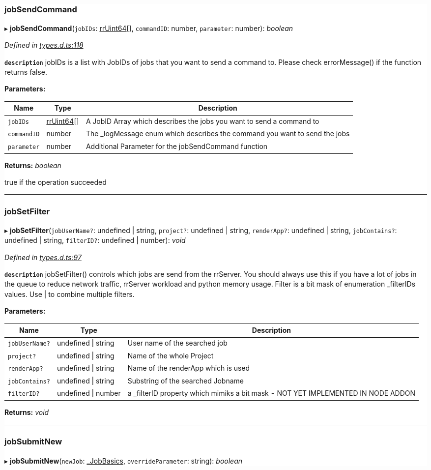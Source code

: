 ###  jobSendCommand

▸ **jobSendCommand**(`jobIDs`: [rrUint64](utils.rruint64.md)[], `commandID`: number, `parameter`: number): *boolean*

*Defined in [types.d.ts:118](https://github.com/Novalis15/RoyalRender-OpenExtensions/blob/5ba4523/rrNodeJS_rrBindings/nodeJS/lx64/v6/types.d.ts#L118)*

**`description`** jobIDs is a list with JobIDs of jobs that you want to send a command to. Please check errorMessage() if the function returns false.

**Parameters:**

Name | Type | Description |
------ | ------ | ------ |
`jobIDs` | [rrUint64](utils.rruint64.md)[] | A JobID Array which describes the jobs you want to send a command to |
`commandID` | number | The _logMessage enum which describes the command you want to send the jobs |
`parameter` | number | Additional Parameter for the jobSendCommand function |

**Returns:** *boolean*

true if the operation succeeded

___

###  jobSetFilter

▸ **jobSetFilter**(`jobUserName?`: undefined | string, `project?`: undefined | string, `renderApp?`: undefined | string, `jobContains?`: undefined | string, `filterID?`: undefined | number): *void*

*Defined in [types.d.ts:97](https://github.com/Novalis15/RoyalRender-OpenExtensions/blob/5ba4523/rrNodeJS_rrBindings/nodeJS/lx64/v6/types.d.ts#L97)*

**`description`** jobSetFilter() controls which jobs are send from the rrServer. You should always use this if you have a lot of jobs in the queue to reduce network traffic, rrServer workload and python memory usage. Filter is a bit mask of enumeration _filterIDs values. Use | to combine multiple filters.

**Parameters:**

Name | Type | Description |
------ | ------ | ------ |
`jobUserName?` | undefined \| string | User name of the searched job |
`project?` | undefined \| string | Name of the whole Project |
`renderApp?` | undefined \| string | Name of the renderApp which is used |
`jobContains?` | undefined \| string | Substring of the searched Jobname |
`filterID?` | undefined \| number | a _filterID property which mimiks a bit mask - NOT YET IMPLEMENTED IN NODE ADDON  |

**Returns:** *void*

___

###  jobSubmitNew

▸ **jobSubmitNew**(`newJob`: [_JobBasics](job._jobbasics.md), `overrideParameter`: string): *boolean*
